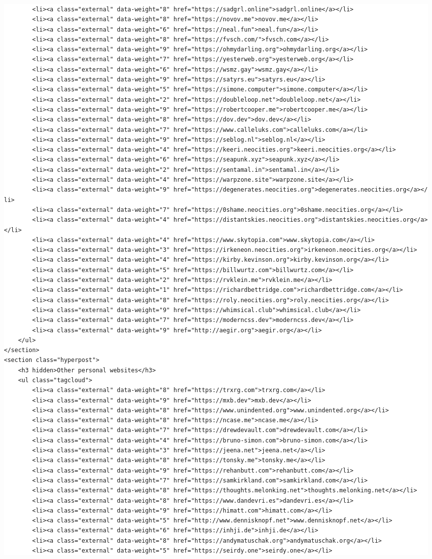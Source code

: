             <li><a class="external" data-weight="8" href="https://sadgrl.online">sadgrl.online</a></li>
            <li><a class="external" data-weight="8" href="https://novov.me">novov.me</a></li>
            <li><a class="external" data-weight="6" href="https://neal.fun">neal.fun</a></li>
            <li><a class="external" data-weight="8" href="https://fvsch.com/">fvsch.com</a></li>
            <li><a class="external" data-weight="9" href="https://ohmydarling.org">ohmydarling.org</a></li>
            <li><a class="external" data-weight="7" href="https://yesterweb.org">yesterweb.org</a></li>
            <li><a class="external" data-weight="6" href="https://wsmz.gay">wsmz.gay</a></li>
            <li><a class="external" data-weight="9" href="https://satyrs.eu">satyrs.eu</a></li>
            <li><a class="external" data-weight="5" href="https://simone.computer">simone.computer</a></li>
            <li><a class="external" data-weight="2" href="https://doubleloop.net">doubleloop.net</a></li>
            <li><a class="external" data-weight="9" href="https://robertcooper.me">robertcooper.me</a></li>
            <li><a class="external" data-weight="8" href="https://dov.dev">dov.dev</a></li>
            <li><a class="external" data-weight="7" href="https://www.calleluks.com">calleluks.com</a></li>
            <li><a class="external" data-weight="9" href="https://seblog.nl">seblog.nl</a></li>
            <li><a class="external" data-weight="4" href="https://keeri.neocities.org">keeri.neocities.org</a></li>
            <li><a class="external" data-weight="6" href="https://seapunk.xyz">seapunk.xyz</a></li>
            <li><a class="external" data-weight="2" href="https://sentamal.in">sentamal.in</a></li>
            <li><a class="external" data-weight="4" href="https://warpzone.site">warpzone.site</a></li>
            <li><a class="external" data-weight="9" href="https://degenerates.neocities.org">degenerates.neocities.org</a></li>
            <li><a class="external" data-weight="7" href="https://0shame.neocities.org">0shame.neocities.org</a></li>
            <li><a class="external" data-weight="4" href="https://distantskies.neocities.org">distantskies.neocities.org</a></li>
            <li><a class="external" data-weight="4" href="https://www.skytopia.com">www.skytopia.com</a></li>
            <li><a class="external" data-weight="3" href="https://irkeneon.neocities.org">irkeneon.neocities.org</a></li>
            <li><a class="external" data-weight="4" href="https://kirby.kevinson.org">kirby.kevinson.org</a></li>
            <li><a class="external" data-weight="5" href="https://billwurtz.com">billwurtz.com</a></li>
            <li><a class="external" data-weight="2" href="https://rvklein.me">rvklein.me</a></li>
            <li><a class="external" data-weight="1" href="https://richardbettridge.com">richardbettridge.com</a></li>
            <li><a class="external" data-weight="8" href="https://roly.neocities.org">roly.neocities.org</a></li>
            <li><a class="external" data-weight="9" href="https://whimsical.club">whimsical.club</a></li>
            <li><a class="external" data-weight="7" href="https://moderncss.dev">moderncss.dev</a></li>
            <li><a class="external" data-weight="9" href="http://aegir.org">aegir.org</a></li>
        </ul>
    </section>
    <section class="hyperpost">
        <h3 hidden>Other personal websites</h3>
        <ul class="tagcloud">
            <li><a class="external" data-weight="8" href="https://trxrg.com">trxrg.com</a></li>
            <li><a class="external" data-weight="9" href="https://mxb.dev">mxb.dev</a></li>
            <li><a class="external" data-weight="8" href="https://www.unindented.org">www.unindented.org</a></li>
            <li><a class="external" data-weight="8" href="https://ncase.me">ncase.me</a></li>
            <li><a class="external" data-weight="7" href="https://drewdevault.com">drewdevault.com</a></li>
            <li><a class="external" data-weight="4" href="https://bruno-simon.com">bruno-simon.com</a></li>
            <li><a class="external" data-weight="3" href="https://jeena.net">jeena.net</a></li>
            <li><a class="external" data-weight="8" href="https://tonsky.me">tonsky.me</a></li>
            <li><a class="external" data-weight="9" href="https://rehanbutt.com">rehanbutt.com</a></li>
            <li><a class="external" data-weight="7" href="https://samkirkland.com">samkirkland.com</a></li>
            <li><a class="external" data-weight="8" href="https://thoughts.melonking.net">thoughts.melonking.net</a></li>
            <li><a class="external" data-weight="8" href="https://www.dandevri.es">dandevri.es</a></li>
            <li><a class="external" data-weight="9" href="https://himatt.com">himatt.com</a></li>
            <li><a class="external" data-weight="5" href="http://www.dennisknopf.net">www.dennisknopf.net</a></li>
            <li><a class="external" data-weight="6" href="https://inhji.de">inhji.de</a></li>
            <li><a class="external" data-weight="8" href="https://andymatuschak.org">andymatuschak.org</a></li>
            <li><a class="external" data-weight="5" href="https://seirdy.one">seirdy.one</a></li>